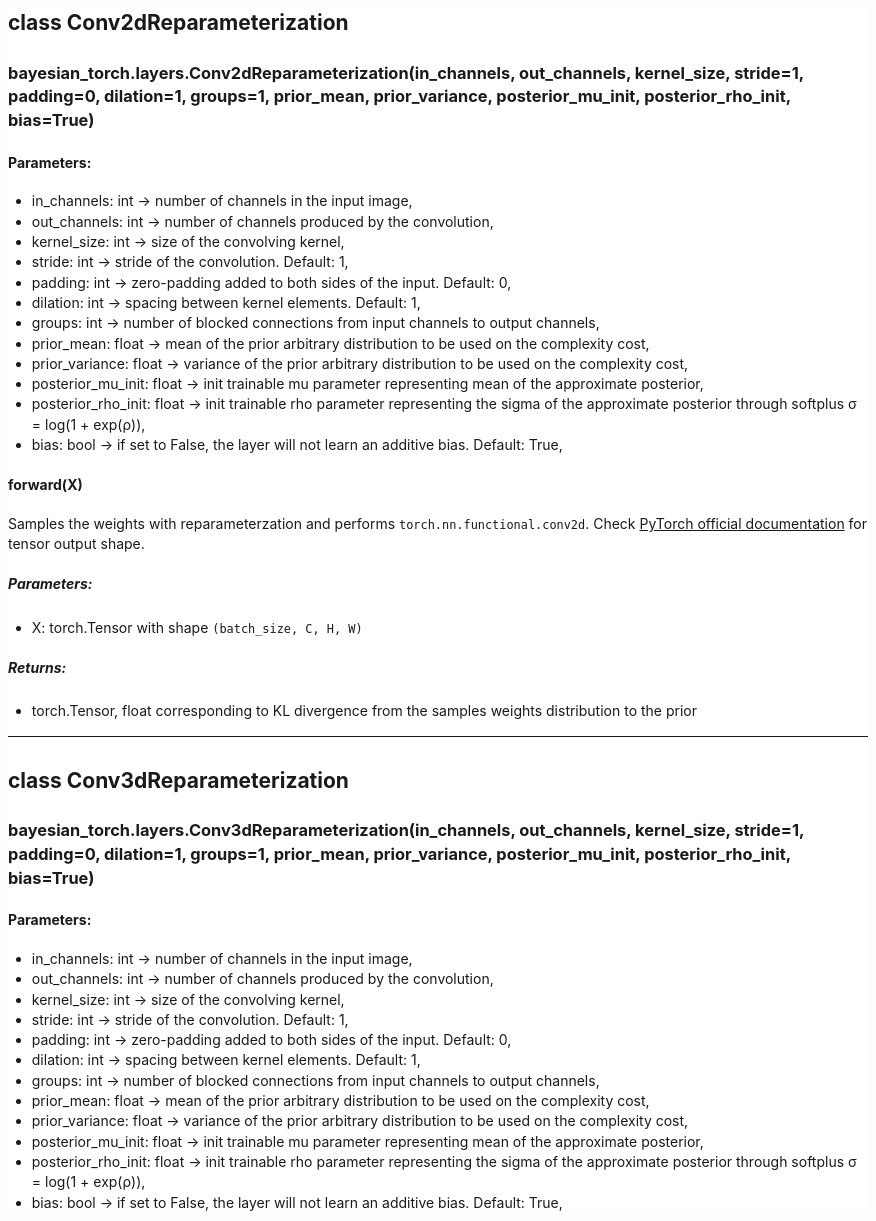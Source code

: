 ## class Conv2dReparameterization
### bayesian_torch.layers.Conv2dReparameterization(in_channels, out_channels, kernel_size, stride=1, padding=0, dilation=1, groups=1, prior_mean, prior_variance, posterior_mu_init, posterior_rho_init, bias=True)
#### Parameters:
 * in_channels: int -> number of channels in the input image,
 * out_channels: int -> number of channels produced by the convolution,
 * kernel_size: int -> size of the convolving kernel,
 * stride: int -> stride of the convolution. Default: 1,
 * padding: int -> zero-padding added to both sides of the input. Default: 0,
 * dilation: int -> spacing between kernel elements. Default: 1,
 * groups: int -> number of blocked connections from input channels to output channels,
 * prior_mean: float -> mean of the prior arbitrary distribution to be used on the complexity cost,
 * prior_variance: float -> variance of the prior arbitrary distribution to be used on the complexity cost,
 * posterior_mu_init: float -> init trainable mu parameter representing mean of the approximate posterior,
 * posterior_rho_init: float -> init trainable rho parameter representing the sigma of the approximate posterior through softplus σ = log(1 + exp(ρ)),
 * bias: bool -> if set to False, the layer will not learn an additive bias. Default: True,

#### forward(X)

Samples the weights with reparameterzation and performs `torch.nn.functional.conv2d`. Check [PyTorch official documentation](https://pytorch.org/docs/stable/nn.html#conv2d) for tensor output shape.

##### Parameters:

 * X: torch.Tensor with shape `(batch_size, C, H, W)`

##### Returns:
 * torch.Tensor, float corresponding to KL divergence from the samples weights distribution to the prior


---

## class Conv3dReparameterization
### bayesian_torch.layers.Conv3dReparameterization(in_channels, out_channels, kernel_size, stride=1, padding=0, dilation=1, groups=1, prior_mean, prior_variance, posterior_mu_init, posterior_rho_init, bias=True)
#### Parameters:
 * in_channels: int -> number of channels in the input image,
 * out_channels: int -> number of channels produced by the convolution,
 * kernel_size: int -> size of the convolving kernel,
 * stride: int -> stride of the convolution. Default: 1,
 * padding: int -> zero-padding added to both sides of the input. Default: 0,
 * dilation: int -> spacing between kernel elements. Default: 1,
 * groups: int -> number of blocked connections from input channels to output channels,
 * prior_mean: float -> mean of the prior arbitrary distribution to be used on the complexity cost,
 * prior_variance: float -> variance of the prior arbitrary distribution to be used on the complexity cost,
 * posterior_mu_init: float -> init trainable mu parameter representing mean of the approximate posterior,
 * posterior_rho_init: float -> init trainable rho parameter representing the sigma of the approximate posterior through softplus σ = log(1 + exp(ρ)),
 * bias: bool -> if set to False, the layer will not learn an additive bias. Default: True,
